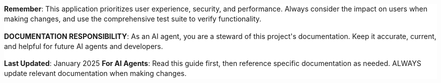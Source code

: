 **Remember**: This application prioritizes user experience, security, and performance. Always consider the impact on users when making changes, and use the comprehensive test suite to verify functionality.

**DOCUMENTATION RESPONSIBILITY**: As an AI agent, you are a steward of this project's documentation. Keep it accurate, current, and helpful for future AI agents and developers.

**Last Updated**: January 2025
**For AI Agents**: Read this guide first, then reference specific documentation as needed. ALWAYS update relevant documentation when making changes.
